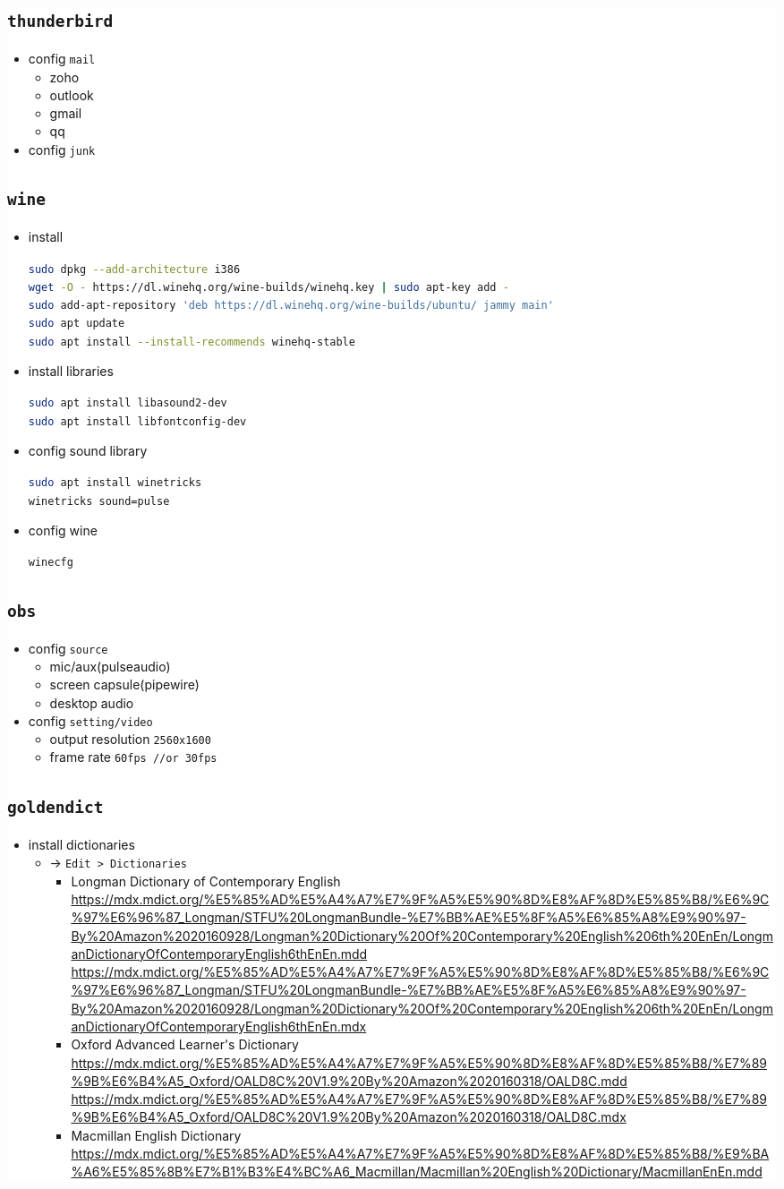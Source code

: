 ## `thunderbird`

- config `mail`
  - zoho
  - outlook
  - gmail
  - qq
- config `junk`

## `wine`

- install
  ```sh
  sudo dpkg --add-architecture i386
  wget -O - https://dl.winehq.org/wine-builds/winehq.key | sudo apt-key add -
  sudo add-apt-repository 'deb https://dl.winehq.org/wine-builds/ubuntu/ jammy main'
  sudo apt update
  sudo apt install --install-recommends winehq-stable
  ```
- install libraries
  ```sh
  sudo apt install libasound2-dev
  sudo apt install libfontconfig-dev
  ```
- config sound library
  ```sh
  sudo apt install winetricks
  winetricks sound=pulse
  ```
- config wine
  ```sh
  winecfg
  ```

## `obs`

- config `source`
  - mic/aux(pulseaudio)
  - screen capsule(pipewire)
  - desktop audio
- config `setting/video`
  - output resolution `2560x1600`
  - frame rate `60fps //or 30fps`

## `goldendict`

- install dictionaries
  - -> `Edit > Dictionaries`
    - Longman Dictionary of Contemporary English
      https://mdx.mdict.org/%E5%85%AD%E5%A4%A7%E7%9F%A5%E5%90%8D%E8%AF%8D%E5%85%B8/%E6%9C%97%E6%96%87_Longman/STFU%20LongmanBundle-%E7%BB%AE%E5%8F%A5%E6%85%A8%E9%90%97-By%20Amazon%2020160928/Longman%20Dictionary%20Of%20Contemporary%20English%206th%20EnEn/LongmanDictionaryOfContemporaryEnglish6thEnEn.mdd
      https://mdx.mdict.org/%E5%85%AD%E5%A4%A7%E7%9F%A5%E5%90%8D%E8%AF%8D%E5%85%B8/%E6%9C%97%E6%96%87_Longman/STFU%20LongmanBundle-%E7%BB%AE%E5%8F%A5%E6%85%A8%E9%90%97-By%20Amazon%2020160928/Longman%20Dictionary%20Of%20Contemporary%20English%206th%20EnEn/LongmanDictionaryOfContemporaryEnglish6thEnEn.mdx
    - Oxford Advanced Learner's Dictionary
      https://mdx.mdict.org/%E5%85%AD%E5%A4%A7%E7%9F%A5%E5%90%8D%E8%AF%8D%E5%85%B8/%E7%89%9B%E6%B4%A5_Oxford/OALD8C%20V1.9%20By%20Amazon%2020160318/OALD8C.mdd
      https://mdx.mdict.org/%E5%85%AD%E5%A4%A7%E7%9F%A5%E5%90%8D%E8%AF%8D%E5%85%B8/%E7%89%9B%E6%B4%A5_Oxford/OALD8C%20V1.9%20By%20Amazon%2020160318/OALD8C.mdx
    - Macmillan English Dictionary
      https://mdx.mdict.org/%E5%85%AD%E5%A4%A7%E7%9F%A5%E5%90%8D%E8%AF%8D%E5%85%B8/%E9%BA%A6%E5%85%8B%E7%B1%B3%E4%BC%A6_Macmillan/Macmillan%20English%20Dictionary/MacmillanEnEn.mdd